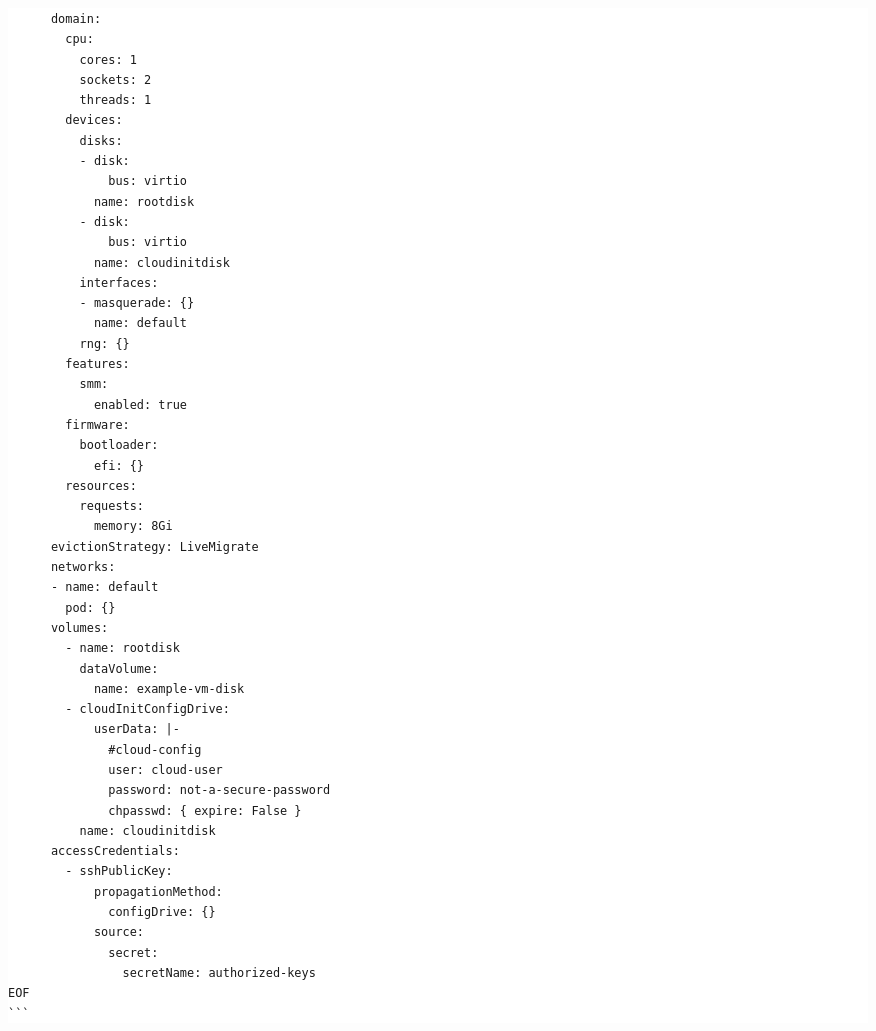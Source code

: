           domain:
            cpu:
              cores: 1
              sockets: 2
              threads: 1
            devices:
              disks:
              - disk:
                  bus: virtio
                name: rootdisk
              - disk:
                  bus: virtio
                name: cloudinitdisk
              interfaces:
              - masquerade: {}
                name: default
              rng: {}
            features:
              smm:
                enabled: true
            firmware:
              bootloader:
                efi: {}
            resources:
              requests:
                memory: 8Gi
          evictionStrategy: LiveMigrate
          networks:
          - name: default
            pod: {}
          volumes:
            - name: rootdisk
              dataVolume:
                name: example-vm-disk
            - cloudInitConfigDrive:
                userData: |-
                  #cloud-config
                  user: cloud-user
                  password: not-a-secure-password
                  chpasswd: { expire: False }
              name: cloudinitdisk
          accessCredentials:
            - sshPublicKey:
                propagationMethod:
                  configDrive: {}
                source:
                  secret:
                    secretName: authorized-keys
    EOF
    ```
